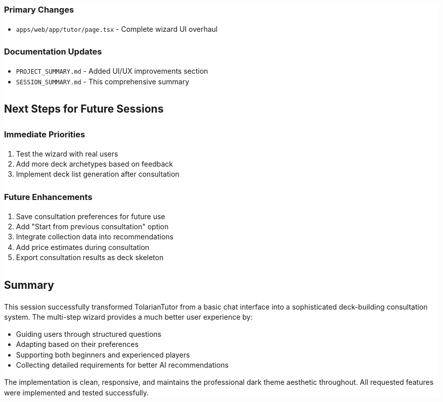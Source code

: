 ### Primary Changes
- `apps/web/app/tutor/page.tsx` - Complete wizard UI overhaul

### Documentation Updates
- `PROJECT_SUMMARY.md` - Added UI/UX improvements section
- `SESSION_SUMMARY.md` - This comprehensive summary

## Next Steps for Future Sessions

### Immediate Priorities
1. Test the wizard with real users
2. Add more deck archetypes based on feedback
3. Implement deck list generation after consultation

### Future Enhancements
1. Save consultation preferences for future use
2. Add "Start from previous consultation" option
3. Integrate collection data into recommendations
4. Add price estimates during consultation
5. Export consultation results as deck skeleton

## Summary

This session successfully transformed TolarianTutor from a basic chat interface into a sophisticated deck-building consultation system. The multi-step wizard provides a much better user experience by:

- Guiding users through structured questions
- Adapting based on their preferences
- Supporting both beginners and experienced players
- Collecting detailed requirements for better AI recommendations

The implementation is clean, responsive, and maintains the professional dark theme aesthetic throughout. All requested features were implemented and tested successfully. 